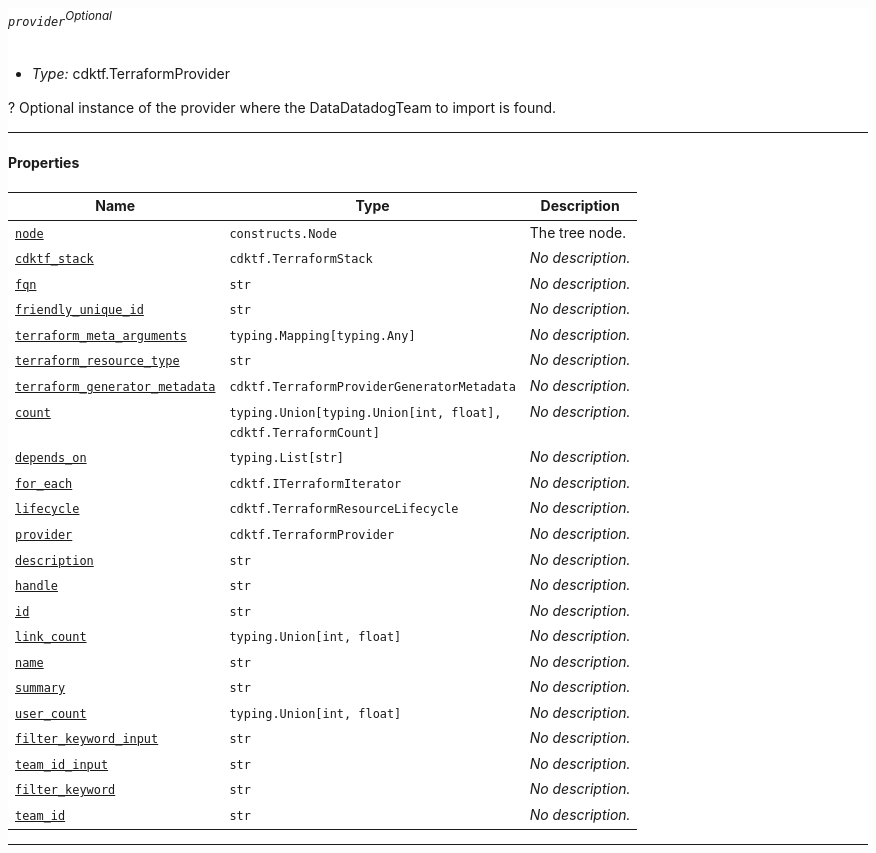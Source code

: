 
###### `provider`<sup>Optional</sup> <a name="provider" id="@cdktf/provider-datadog.dataDatadogTeam.DataDatadogTeam.generateConfigForImport.parameter.provider"></a>

- *Type:* cdktf.TerraformProvider

? Optional instance of the provider where the DataDatadogTeam to import is found.

---

#### Properties <a name="Properties" id="Properties"></a>

| **Name** | **Type** | **Description** |
| --- | --- | --- |
| <code><a href="#@cdktf/provider-datadog.dataDatadogTeam.DataDatadogTeam.property.node">node</a></code> | <code>constructs.Node</code> | The tree node. |
| <code><a href="#@cdktf/provider-datadog.dataDatadogTeam.DataDatadogTeam.property.cdktfStack">cdktf_stack</a></code> | <code>cdktf.TerraformStack</code> | *No description.* |
| <code><a href="#@cdktf/provider-datadog.dataDatadogTeam.DataDatadogTeam.property.fqn">fqn</a></code> | <code>str</code> | *No description.* |
| <code><a href="#@cdktf/provider-datadog.dataDatadogTeam.DataDatadogTeam.property.friendlyUniqueId">friendly_unique_id</a></code> | <code>str</code> | *No description.* |
| <code><a href="#@cdktf/provider-datadog.dataDatadogTeam.DataDatadogTeam.property.terraformMetaArguments">terraform_meta_arguments</a></code> | <code>typing.Mapping[typing.Any]</code> | *No description.* |
| <code><a href="#@cdktf/provider-datadog.dataDatadogTeam.DataDatadogTeam.property.terraformResourceType">terraform_resource_type</a></code> | <code>str</code> | *No description.* |
| <code><a href="#@cdktf/provider-datadog.dataDatadogTeam.DataDatadogTeam.property.terraformGeneratorMetadata">terraform_generator_metadata</a></code> | <code>cdktf.TerraformProviderGeneratorMetadata</code> | *No description.* |
| <code><a href="#@cdktf/provider-datadog.dataDatadogTeam.DataDatadogTeam.property.count">count</a></code> | <code>typing.Union[typing.Union[int, float], cdktf.TerraformCount]</code> | *No description.* |
| <code><a href="#@cdktf/provider-datadog.dataDatadogTeam.DataDatadogTeam.property.dependsOn">depends_on</a></code> | <code>typing.List[str]</code> | *No description.* |
| <code><a href="#@cdktf/provider-datadog.dataDatadogTeam.DataDatadogTeam.property.forEach">for_each</a></code> | <code>cdktf.ITerraformIterator</code> | *No description.* |
| <code><a href="#@cdktf/provider-datadog.dataDatadogTeam.DataDatadogTeam.property.lifecycle">lifecycle</a></code> | <code>cdktf.TerraformResourceLifecycle</code> | *No description.* |
| <code><a href="#@cdktf/provider-datadog.dataDatadogTeam.DataDatadogTeam.property.provider">provider</a></code> | <code>cdktf.TerraformProvider</code> | *No description.* |
| <code><a href="#@cdktf/provider-datadog.dataDatadogTeam.DataDatadogTeam.property.description">description</a></code> | <code>str</code> | *No description.* |
| <code><a href="#@cdktf/provider-datadog.dataDatadogTeam.DataDatadogTeam.property.handle">handle</a></code> | <code>str</code> | *No description.* |
| <code><a href="#@cdktf/provider-datadog.dataDatadogTeam.DataDatadogTeam.property.id">id</a></code> | <code>str</code> | *No description.* |
| <code><a href="#@cdktf/provider-datadog.dataDatadogTeam.DataDatadogTeam.property.linkCount">link_count</a></code> | <code>typing.Union[int, float]</code> | *No description.* |
| <code><a href="#@cdktf/provider-datadog.dataDatadogTeam.DataDatadogTeam.property.name">name</a></code> | <code>str</code> | *No description.* |
| <code><a href="#@cdktf/provider-datadog.dataDatadogTeam.DataDatadogTeam.property.summary">summary</a></code> | <code>str</code> | *No description.* |
| <code><a href="#@cdktf/provider-datadog.dataDatadogTeam.DataDatadogTeam.property.userCount">user_count</a></code> | <code>typing.Union[int, float]</code> | *No description.* |
| <code><a href="#@cdktf/provider-datadog.dataDatadogTeam.DataDatadogTeam.property.filterKeywordInput">filter_keyword_input</a></code> | <code>str</code> | *No description.* |
| <code><a href="#@cdktf/provider-datadog.dataDatadogTeam.DataDatadogTeam.property.teamIdInput">team_id_input</a></code> | <code>str</code> | *No description.* |
| <code><a href="#@cdktf/provider-datadog.dataDatadogTeam.DataDatadogTeam.property.filterKeyword">filter_keyword</a></code> | <code>str</code> | *No description.* |
| <code><a href="#@cdktf/provider-datadog.dataDatadogTeam.DataDatadogTeam.property.teamId">team_id</a></code> | <code>str</code> | *No description.* |

---